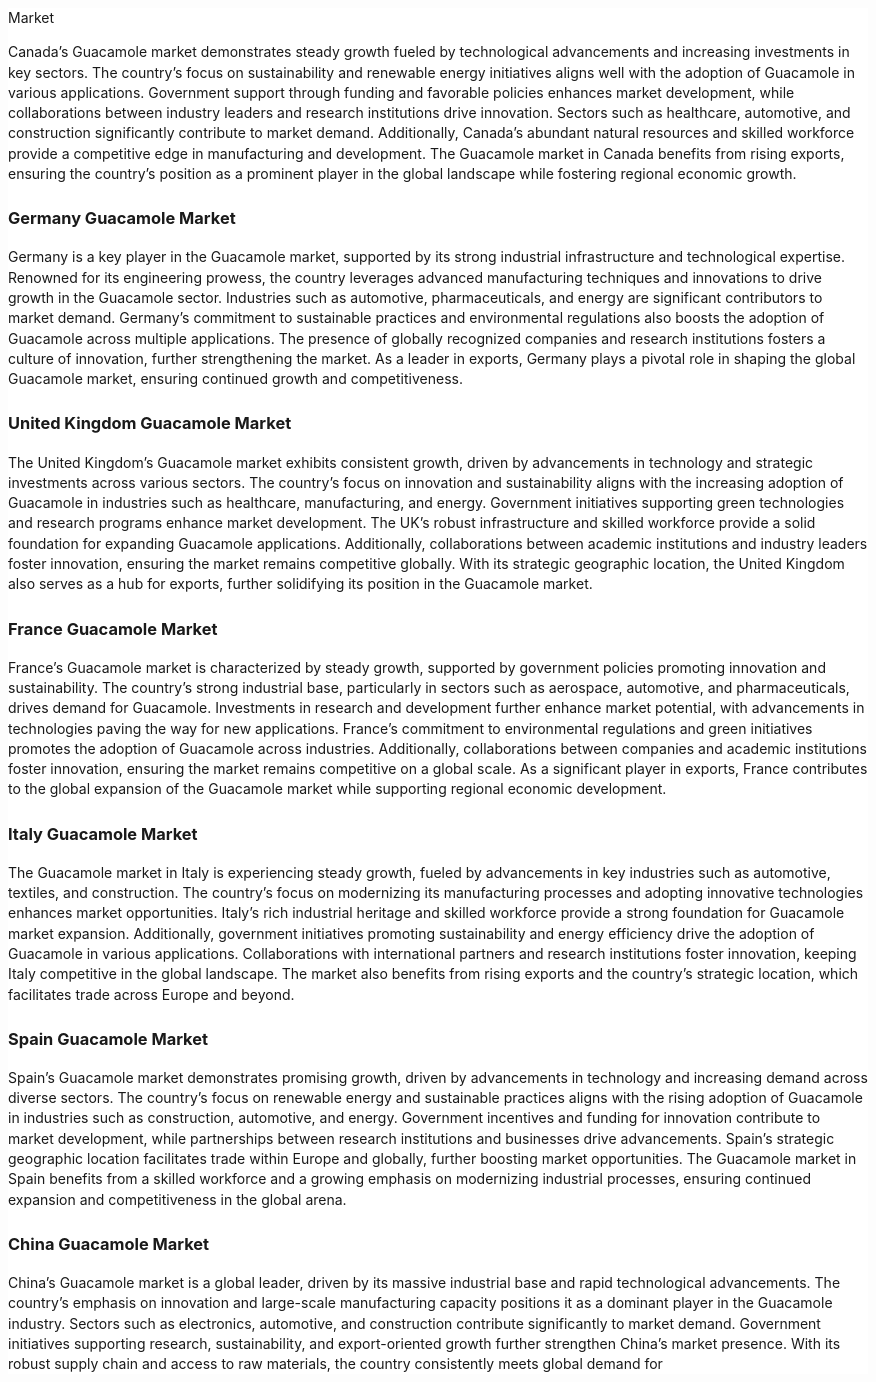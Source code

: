 Market</h3><p>Canada&rsquo;s Guacamole market demonstrates steady growth fueled by technological advancements and increasing investments in key sectors. The country&rsquo;s focus on sustainability and renewable energy initiatives aligns well with the adoption of Guacamole in various applications. Government support through funding and favorable policies enhances market development, while collaborations between industry leaders and research institutions drive innovation. Sectors such as healthcare, automotive, and construction significantly contribute to market demand. Additionally, Canada&rsquo;s abundant natural resources and skilled workforce provide a competitive edge in manufacturing and development. The Guacamole market in Canada benefits from rising exports, ensuring the country&rsquo;s position as a prominent player in the global landscape while fostering regional economic growth.</p><h3>Germany Guacamole Market</h3><p>Germany is a key player in the Guacamole market, supported by its strong industrial infrastructure and technological expertise. Renowned for its engineering prowess, the country leverages advanced manufacturing techniques and innovations to drive growth in the Guacamole sector. Industries such as automotive, pharmaceuticals, and energy are significant contributors to market demand. Germany&rsquo;s commitment to sustainable practices and environmental regulations also boosts the adoption of Guacamole across multiple applications. The presence of globally recognized companies and research institutions fosters a culture of innovation, further strengthening the market. As a leader in exports, Germany plays a pivotal role in shaping the global Guacamole market, ensuring continued growth and competitiveness.</p><h3>United Kingdom Guacamole Market</h3><p>The United Kingdom&rsquo;s Guacamole market exhibits consistent growth, driven by advancements in technology and strategic investments across various sectors. The country&rsquo;s focus on innovation and sustainability aligns with the increasing adoption of Guacamole in industries such as healthcare, manufacturing, and energy. Government initiatives supporting green technologies and research programs enhance market development. The UK&rsquo;s robust infrastructure and skilled workforce provide a solid foundation for expanding Guacamole applications. Additionally, collaborations between academic institutions and industry leaders foster innovation, ensuring the market remains competitive globally. With its strategic geographic location, the United Kingdom also serves as a hub for exports, further solidifying its position in the Guacamole market.</p><h3>France Guacamole Market</h3><p>France&rsquo;s Guacamole market is characterized by steady growth, supported by government policies promoting innovation and sustainability. The country&rsquo;s strong industrial base, particularly in sectors such as aerospace, automotive, and pharmaceuticals, drives demand for Guacamole. Investments in research and development further enhance market potential, with advancements in technologies paving the way for new applications. France&rsquo;s commitment to environmental regulations and green initiatives promotes the adoption of Guacamole across industries. Additionally, collaborations between companies and academic institutions foster innovation, ensuring the market remains competitive on a global scale. As a significant player in exports, France contributes to the global expansion of the Guacamole market while supporting regional economic development.</p><h3>Italy Guacamole Market</h3><p>The Guacamole market in Italy is experiencing steady growth, fueled by advancements in key industries such as automotive, textiles, and construction. The country&rsquo;s focus on modernizing its manufacturing processes and adopting innovative technologies enhances market opportunities. Italy&rsquo;s rich industrial heritage and skilled workforce provide a strong foundation for Guacamole market expansion. Additionally, government initiatives promoting sustainability and energy efficiency drive the adoption of Guacamole in various applications. Collaborations with international partners and research institutions foster innovation, keeping Italy competitive in the global landscape. The market also benefits from rising exports and the country&rsquo;s strategic location, which facilitates trade across Europe and beyond.</p><h3>Spain Guacamole Market</h3><p>Spain&rsquo;s Guacamole market demonstrates promising growth, driven by advancements in technology and increasing demand across diverse sectors. The country&rsquo;s focus on renewable energy and sustainable practices aligns with the rising adoption of Guacamole in industries such as construction, automotive, and energy. Government incentives and funding for innovation contribute to market development, while partnerships between research institutions and businesses drive advancements. Spain&rsquo;s strategic geographic location facilitates trade within Europe and globally, further boosting market opportunities. The Guacamole market in Spain benefits from a skilled workforce and a growing emphasis on modernizing industrial processes, ensuring continued expansion and competitiveness in the global arena.</p><h3>China Guacamole Market</h3><p>China&rsquo;s Guacamole market is a global leader, driven by its massive industrial base and rapid technological advancements. The country&rsquo;s emphasis on innovation and large-scale manufacturing capacity positions it as a dominant player in the Guacamole industry. Sectors such as electronics, automotive, and construction contribute significantly to market demand. Government initiatives supporting research, sustainability, and export-oriented growth further strengthen China&rsquo;s market presence. With its robust supply chain and access to raw materials, the country consistently meets global demand for